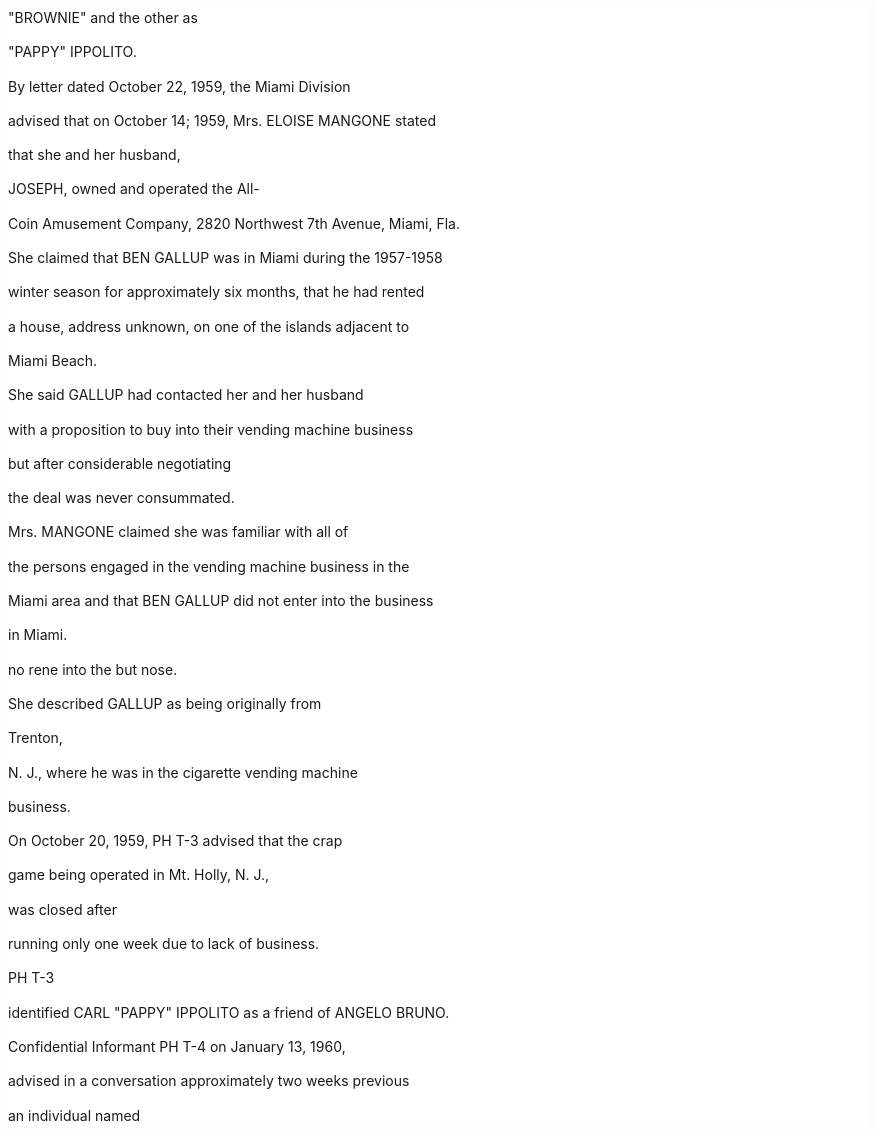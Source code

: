 "BROWNIE" and the other as

"PAPPY" IPPOLITO.

By letter dated October 22, 1959, the Miami Division

advised that on October 14; 1959, Mrs. ELOISE MANGONE stated

that she and her husband,

JOSEPH, owned and operated the All-

Coin Amusement Company, 2820 Northwest 7th Avenue, Miami, Fla.

She claimed that BEN GALLUP was in Miami during the 1957-1958

winter season for approximately six months, that he had rented

a house, address unknown, on one of the islands adjacent to

Miami Beach.

She said GALLUP had contacted her and her husband

with a proposition to buy into their vending machine business

but after considerable negotiating

the deal was never consummated.

Mrs. MANGONE claimed she was familiar with all of

the persons engaged in the vending machine business in the

Miami area and that BEN GALLUP did not enter into the business

in Miami.

no rene into the but nose.

She described GALLUP as being originally from

Trenton,

N. J., where he was in the cigarette vending machine

business.

On October 20, 1959, PH T-3 advised that the crap

game being operated in Mt. Holly, N. J.,

was closed after

running only one week due to lack of business.

PH T-3

identified CARL "PAPPY" IPPOLITO as a friend of ANGELO BRUNO.

Confidential Informant PH T-4 on January 13, 1960,

advised in a conversation approximately two weeks previous

an individual named
